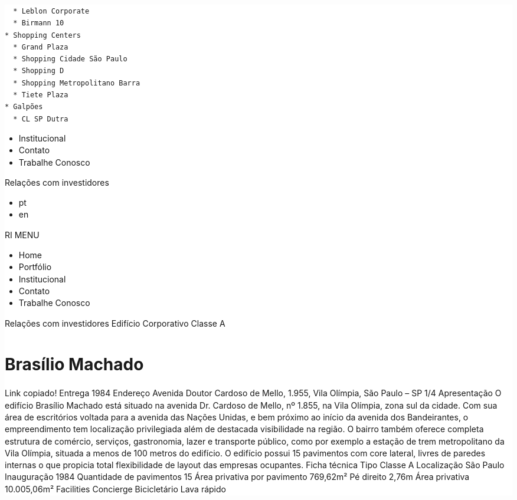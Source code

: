       * Leblon Corporate
      * Birmann 10
    * Shopping Centers
      * Grand Plaza
      * Shopping Cidade São Paulo
      * Shopping D
      * Shopping Metropolitano Barra
      * Tiete Plaza
    * Galpões
      * CL SP Dutra
  * Institucional
  * Contato
  * Trabalhe Conosco


Relações com investidores
  * pt
  * en


RI
MENU
  * Home
  * Portfólio
  * Institucional
  * Contato
  * Trabalhe Conosco


Relações com investidores 
Edifício Corporativo Classe A
# Brasílio Machado
Link copiado!
Entrega
1984
Endereço
Avenida Doutor Cardoso de Mello, 1.955, Vila Olímpia, São Paulo – SP
1/4
Apresentação
O edifício Brasílio Machado está situado na avenida Dr. Cardoso de Mello, nº 1.855, na Vila Olímpia, zona sul da cidade. Com sua área de escritórios voltada para a avenida das Nações Unidas, e bem próximo ao início da avenida dos Bandeirantes, o empreendimento tem localização privilegiada além de destacada visibilidade na região. O bairro também oferece completa estrutura de comércio, serviços, gastronomia, lazer e transporte público, como por exemplo a estação de trem metropolitano da Vila Olímpia, situada a menos de 100 metros do edifício. O edifício possui 15 pavimentos com core lateral, livres de paredes internas o que propicia total flexibilidade de layout das empresas ocupantes.
Ficha técnica
Tipo
Classe A
Localização
São Paulo
Inauguração
1984
Quantidade de pavimentos
15
Área privativa por pavimento
769,62m²
Pé direito
2,76m
Área privativa
10.005,06m²
Facilities
Concierge 
Bicicletário 
Lava rápido 